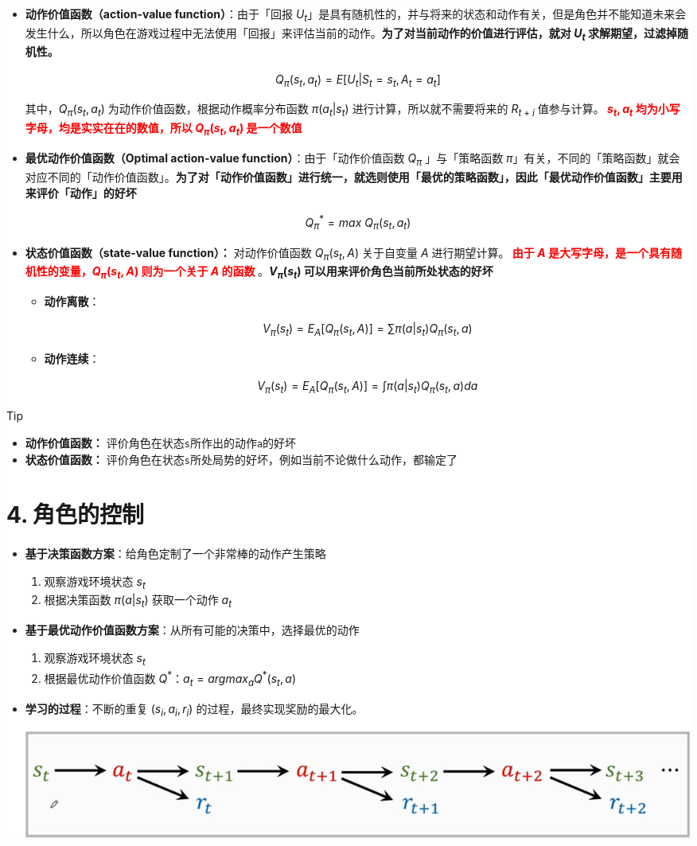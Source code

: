 - **动作价值函数（action-value function）**：由于「回报 $U_t$」是具有随机性的，并与将来的状态和动作有关，但是角色并不能知道未来会发生什么，所以角色在游戏过程中无法使用「回报」来评估当前的动作。**为了对当前动作的价值进行评估，就对 $U_t$ 求解期望，过滤掉随机性。**

    $$
    Q_\pi (s_t,a_t) = E [U_t|S_t = s_t,A_t = a_t]
    $$

    其中，$Q_\pi (s_t,a_t)$ 为动作价值函数，根据动作概率分布函数 $\pi(a_t|s_t)$ 进行计算，所以就不需要将来的 $R_{t+i}$ 值参与计算。<span style="color:red;font-weight:bold"> $s_t,a_t$ 均为小写字母，均是实实在在的数值，所以 $Q_\pi (s_t,a_t)$ 是一个数值 </span>

- **最优动作价值函数（Optimal action-value function）**：由于「动作价值函数 $Q_\pi$ 」与「策略函数 $\pi$」有关，不同的「策略函数」就会对应不同的「动作价值函数」。**为了对「动作价值函数」进行统一，就选则使用「最优的策略函数」，因此「最优动作价值函数」主要用来评价「动作」的好坏**

    $$
    Q^*_\pi = max \ Q_\pi (s_t,a_t)
    $$

- **状态价值函数（state-value function）：** 对动作价值函数 $Q_\pi (s_t,A)$ 关于自变量 $A$ 进行期望计算。<span style="color:red;font-weight:bold"> 由于 $A$ 是大写字母，是一个具有随机性的变量，$Q_\pi (s_t,A)$ 则为一个关于 $A$ 的函数 </span>。**$V_\pi (s_t)$ 可以用来评价角色当前所处状态的好坏**
  - **动作离散**： 

    $$
    V_\pi (s_t) = E_A [Q_\pi (s_t,A)] = \sum \pi(a|s_t) Q_\pi (s_t,a)
    $$

  - **动作连续**：
  
    $$
    V_\pi (s_t) = E_A [Q_\pi (s_t,A)] = \int \pi(a|s_t) Q_\pi (s_t,a) d a
    $$

> [!tip]
> - **动作价值函数：** 评价角色在状态`s`所作出的动作`a`的好坏
> - **状态价值函数：** 评价角色在状态`s`所处局势的好坏，例如当前不论做什么动作，都输定了

# 4. 角色的控制

- **基于决策函数方案**：给角色定制了一个非常棒的动作产生策略
    1. 观察游戏环境状态 $s_t$
    2. 根据决策函数 $\pi(a|s_t)$ 获取一个动作 $a_t$

- **基于最优动作价值函数方案**：从所有可能的决策中，选择最优的动作
    1. 观察游戏环境状态 $s_t$
    2. 根据最优动作价值函数 $Q^*$：$a_t = argmax_a Q^*(s_t,a)$

- **学习的过程**：不断的重复 $(s_i,a_i,r_i)$ 的过程，最终实现奖励的最大化。
    <p style="text-align:center;"><img src="../../image/reinforceLearning/process_learning.jpg" width="100%" align="middle" /></p>